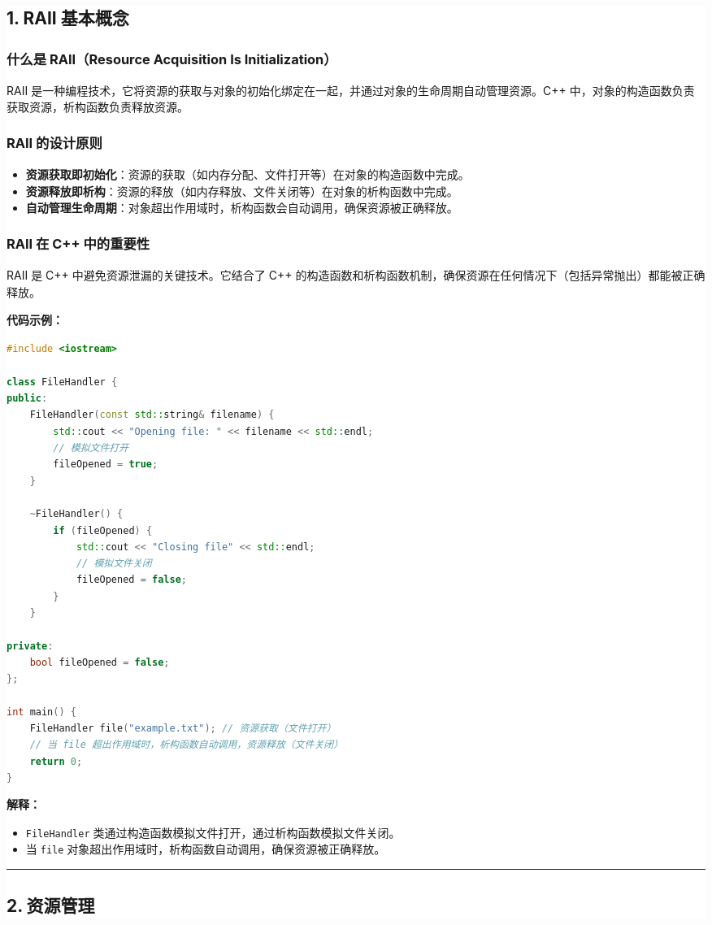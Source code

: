 ## 1. **RAII 基本概念**

### 什么是 RAII（Resource Acquisition Is Initialization）
RAII 是一种编程技术，它将资源的获取与对象的初始化绑定在一起，并通过对象的生命周期自动管理资源。C++ 中，对象的构造函数负责获取资源，析构函数负责释放资源。

### RAII 的设计原则
- **资源获取即初始化**：资源的获取（如内存分配、文件打开等）在对象的构造函数中完成。
- **资源释放即析构**：资源的释放（如内存释放、文件关闭等）在对象的析构函数中完成。
- **自动管理生命周期**：对象超出作用域时，析构函数会自动调用，确保资源被正确释放。

### RAII 在 C++ 中的重要性
RAII 是 C++ 中避免资源泄漏的关键技术。它结合了 C++ 的构造函数和析构函数机制，确保资源在任何情况下（包括异常抛出）都能被正确释放。

**代码示例：**
```cpp
#include <iostream>

class FileHandler {
public:
    FileHandler(const std::string& filename) {
        std::cout << "Opening file: " << filename << std::endl;
        // 模拟文件打开
        fileOpened = true;
    }

    ~FileHandler() {
        if (fileOpened) {
            std::cout << "Closing file" << std::endl;
            // 模拟文件关闭
            fileOpened = false;
        }
    }

private:
    bool fileOpened = false;
};

int main() {
    FileHandler file("example.txt"); // 资源获取（文件打开）
    // 当 file 超出作用域时，析构函数自动调用，资源释放（文件关闭）
    return 0;
}
```

**解释：**
- `FileHandler` 类通过构造函数模拟文件打开，通过析构函数模拟文件关闭。
- 当 `file` 对象超出作用域时，析构函数自动调用，确保资源被正确释放。

---

## 2. **资源管理**
